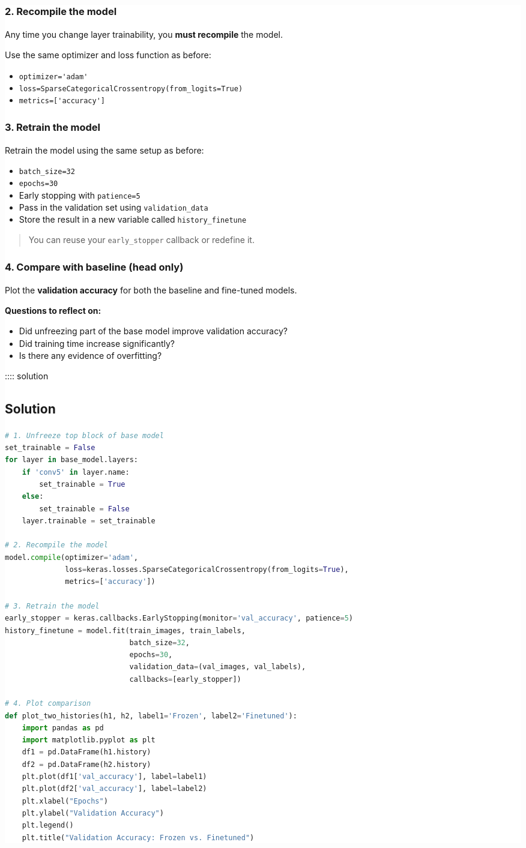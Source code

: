 ### 2. Recompile the model
Any time you change layer trainability, you **must recompile** the model.

Use the same optimizer and loss function as before:
- `optimizer='adam'`
- `loss=SparseCategoricalCrossentropy(from_logits=True)`
- `metrics=['accuracy']`

### 3. Retrain the model
Retrain the model using the same setup as before:

- `batch_size=32`
- `epochs=30`
- Early stopping with `patience=5`
- Pass in the validation set using `validation_data`
- Store the result in a new variable called `history_finetune`

> You can reuse your `early_stopper` callback or redefine it.

### 4. Compare with baseline (head only)
Plot the **validation accuracy** for both the baseline and fine-tuned models.

**Questions to reflect on:**
- Did unfreezing part of the base model improve validation accuracy?
- Did training time increase significantly?
- Is there any evidence of overfitting?

:::: solution
## Solution
```python
# 1. Unfreeze top block of base model
set_trainable = False
for layer in base_model.layers:
    if 'conv5' in layer.name:
        set_trainable = True
    else:
        set_trainable = False
    layer.trainable = set_trainable

# 2. Recompile the model
model.compile(optimizer='adam',
              loss=keras.losses.SparseCategoricalCrossentropy(from_logits=True),
              metrics=['accuracy'])

# 3. Retrain the model
early_stopper = keras.callbacks.EarlyStopping(monitor='val_accuracy', patience=5)
history_finetune = model.fit(train_images, train_labels,
                             batch_size=32,
                             epochs=30,
                             validation_data=(val_images, val_labels),
                             callbacks=[early_stopper])

# 4. Plot comparison
def plot_two_histories(h1, h2, label1='Frozen', label2='Finetuned'):
    import pandas as pd
    import matplotlib.pyplot as plt
    df1 = pd.DataFrame(h1.history)
    df2 = pd.DataFrame(h2.history)
    plt.plot(df1['val_accuracy'], label=label1)
    plt.plot(df2['val_accuracy'], label=label2)
    plt.xlabel("Epochs")
    plt.ylabel("Validation Accuracy")
    plt.legend()
    plt.title("Validation Accuracy: Frozen vs. Finetuned")
```